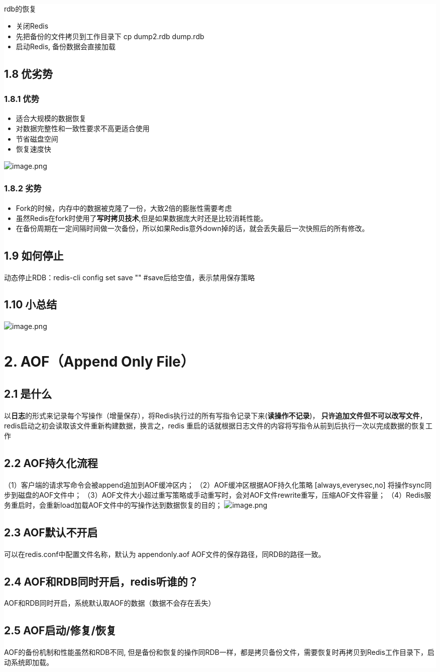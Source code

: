 rdb的恢复

- 关闭Redis
- 先把备份的文件拷贝到工作目录下 cp dump2.rdb dump.rdb
- 启动Redis, 备份数据会直接加载

## 1.8 优劣势
### 1.8.1 优势

- 适合大规模的数据恢复
- 对数据完整性和一致性要求不高更适合使用
- 节省磁盘空间
- 恢复速度快

![image.png](https://cdn.nlark.com/yuque/0/2022/png/25452040/1645170067218-43801032-564b-40ca-8966-35f17a32c2bb.png#clientId=u61484251-5cca-4&crop=0&crop=0&crop=1&crop=1&from=paste&height=243&id=ubb6e88de&margin=%5Bobject%20Object%5D&name=image.png&originHeight=539&originWidth=1280&originalType=binary&ratio=1&rotation=0&showTitle=false&size=2073722&status=done&style=none&taskId=u95ec7e5a-f2ee-4868-bfe7-78007aae89a&title=&width=576)
### 1.8.2 劣势

- Fork的时候，内存中的数据被克隆了一份，大致2倍的膨胀性需要考虑
- 虽然Redis在fork时使用了**写时拷贝技术**,但是如果数据庞大时还是比较消耗性能。
- 在备份周期在一定间隔时间做一次备份，所以如果Redis意外down掉的话，就会丢失最后一次快照后的所有修改。
## 1.9 如何停止
动态停止RDB：redis-cli config set save ""  #save后给空值，表示禁用保存策略
## 1.10 小总结
![image.png](https://cdn.nlark.com/yuque/0/2022/png/25452040/1645170486176-5e2ea86a-37f6-4fbc-838d-f53a2843c4c4.png#clientId=u61484251-5cca-4&crop=0&crop=0&crop=1&crop=1&from=paste&height=720&id=u978af1b1&margin=%5Bobject%20Object%5D&name=image.png&originHeight=720&originWidth=1095&originalType=binary&ratio=1&rotation=0&showTitle=false&size=2369825&status=done&style=none&taskId=u614a8cea-fa08-4ddc-860e-7211a9988f0&title=&width=1095)


# 2. AOF（Append Only File）
## 2.1 是什么
以**日志**的形式来记录每个写操作（增量保存），将Redis执行过的所有写指令记录下来(**读操作不记录**)， **只许追加文件但不可以改写文件**，redis启动之初会读取该文件重新构建数据，换言之，redis 重启的话就根据日志文件的内容将写指令从前到后执行一次以完成数据的恢复工作
## 2.2 AOF持久化流程
（1）客户端的请求写命令会被append追加到AOF缓冲区内；
（2）AOF缓冲区根据AOF持久化策略 [always,everysec,no] 将操作sync同步到磁盘的AOF文件中；
（3）AOF文件大小超过重写策略或手动重写时，会对AOF文件rewrite重写，压缩AOF文件容量；
（4）Redis服务重启时，会重新load加载AOF文件中的写操作达到数据恢复的目的；
![image.png](https://cdn.nlark.com/yuque/0/2022/png/25452040/1645171769494-158e6310-b935-4d9c-9a5c-98745319f50d.png#clientId=u61484251-5cca-4&crop=0&crop=0&crop=1&crop=1&from=paste&height=388&id=u991e8d76&margin=%5Bobject%20Object%5D&name=image.png&originHeight=1183&originWidth=720&originalType=binary&ratio=1&rotation=0&showTitle=false&size=2560681&status=done&style=none&taskId=u293e7468-c2bf-4ec0-9b65-5f88bf9f175&title=&width=236)
## 2.3 AOF默认不开启
可以在redis.conf中配置文件名称，默认为 appendonly.aof
AOF文件的保存路径，同RDB的路径一致。
## 2.4 AOF和RDB同时开启，redis听谁的？
AOF和RDB同时开启，系统默认取AOF的数据（数据不会存在丢失）
## 2.5 AOF启动/修复/恢复
AOF的备份机制和性能虽然和RDB不同, 但是备份和恢复的操作同RDB一样，都是拷贝备份文件，需要恢复时再拷贝到Redis工作目录下，启动系统即加载。
